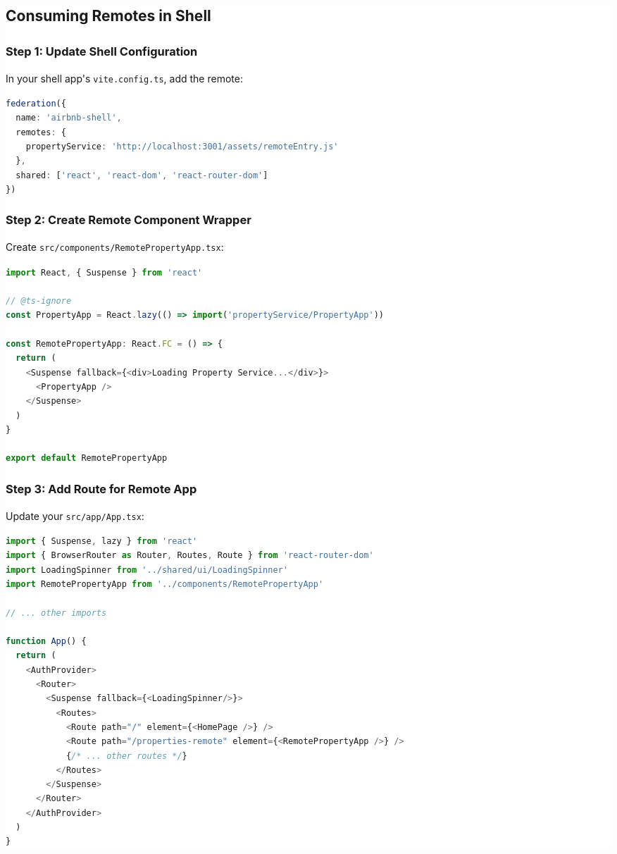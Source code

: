 ## Consuming Remotes in Shell

### Step 1: Update Shell Configuration

In your shell app's `vite.config.ts`, add the remote:

```typescript
federation({
  name: 'airbnb-shell',
  remotes: {
    propertyService: 'http://localhost:3001/assets/remoteEntry.js'
  },
  shared: ['react', 'react-dom', 'react-router-dom']
})
```

### Step 2: Create Remote Component Wrapper

Create `src/components/RemotePropertyApp.tsx`:

```typescript
import React, { Suspense } from 'react'

// @ts-ignore
const PropertyApp = React.lazy(() => import('propertyService/PropertyApp'))

const RemotePropertyApp: React.FC = () => {
  return (
    <Suspense fallback={<div>Loading Property Service...</div>}>
      <PropertyApp />
    </Suspense>
  )
}

export default RemotePropertyApp
```

### Step 3: Add Route for Remote App

Update your `src/app/App.tsx`:

```typescript
import { Suspense, lazy } from 'react'
import { BrowserRouter as Router, Routes, Route } from 'react-router-dom'
import LoadingSpinner from '../shared/ui/LoadingSpinner'
import RemotePropertyApp from '../components/RemotePropertyApp'

// ... other imports

function App() {
  return (
    <AuthProvider>
      <Router>
        <Suspense fallback={<LoadingSpinner/>}>
          <Routes>
            <Route path="/" element={<HomePage />} />
            <Route path="/properties-remote" element={<RemotePropertyApp />} />
            {/* ... other routes */}
          </Routes>
        </Suspense>
      </Router>
    </AuthProvider>
  )
}
```
